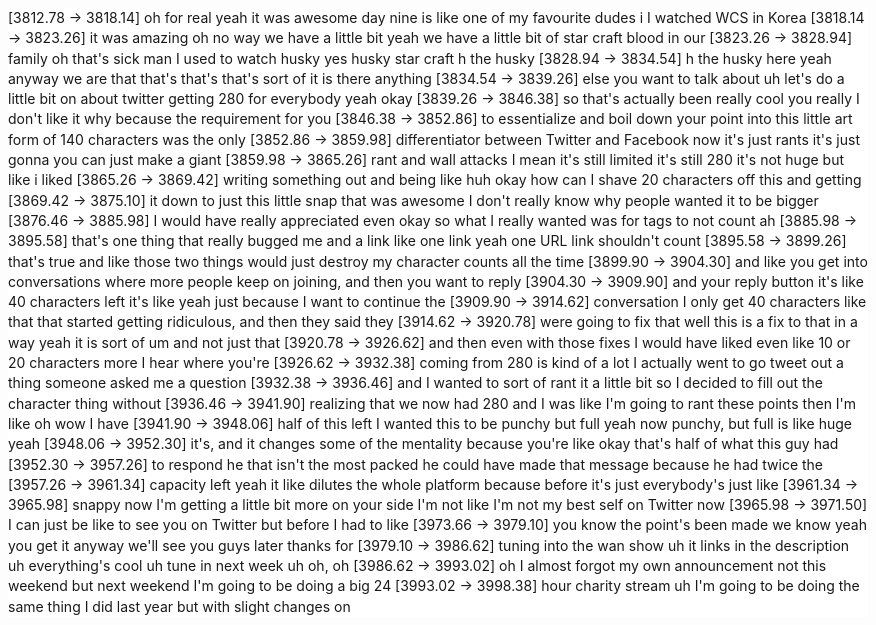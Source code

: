 [3812.78 → 3818.14] oh for real yeah it was awesome day nine is like one of my favourite dudes i I watched WCS in Korea
[3818.14 → 3823.26] it was amazing oh no way we have a little bit yeah we have a little bit of star craft blood in our
[3823.26 → 3828.94] family oh that's sick man I used to watch husky yes husky star craft h the husky
[3828.94 → 3834.54] h the husky here yeah anyway we are that that's that's that's sort of it is there anything
[3834.54 → 3839.26] else you want to talk about uh let's do a little bit on about twitter getting 280 for everybody yeah okay
[3839.26 → 3846.38] so that's actually been really cool you really I don't like it why because the requirement for you
[3846.38 → 3852.86] to essentialize and boil down your point into this little art form of 140 characters was the only
[3852.86 → 3859.98] differentiator between Twitter and Facebook now it's just rants it's just gonna you can just make a giant
[3859.98 → 3865.26] rant and wall attacks I mean it's still limited it's still 280 it's not huge but like i liked
[3865.26 → 3869.42] writing something out and being like huh okay how can I shave 20 characters off this and getting
[3869.42 → 3875.10] it down to just this little snap that was awesome I don't really know why people wanted it to be bigger
[3876.46 → 3885.98] I would have really appreciated even okay so what I really wanted was for tags to not count ah
[3885.98 → 3895.58] that's one thing that really bugged me and a link like one link yeah one URL link shouldn't count
[3895.58 → 3899.26] that's true and like those two things would just destroy my character counts all the time
[3899.90 → 3904.30] and like you get into conversations where more people keep on joining, and then you want to reply
[3904.30 → 3909.90] and your reply button it's like 40 characters left it's like yeah just because I want to continue the
[3909.90 → 3914.62] conversation I only get 40 characters like that that started getting ridiculous, and then they said they
[3914.62 → 3920.78] were going to fix that well this is a fix to that in a way yeah it is sort of um and not just that
[3920.78 → 3926.62] and then even with those fixes I would have liked even like 10 or 20 characters more I hear where you're
[3926.62 → 3932.38] coming from 280 is kind of a lot I actually went to go tweet out a thing someone asked me a question
[3932.38 → 3936.46] and I wanted to sort of rant it a little bit so I decided to fill out the character thing without
[3936.46 → 3941.90] realizing that we now had 280 and I was like I'm going to rant these points then I'm like oh wow I have
[3941.90 → 3948.06] half of this left I wanted this to be punchy but full yeah now punchy, but full is like huge yeah
[3948.06 → 3952.30] it's, and it changes some of the mentality because you're like okay that's half of what this guy had
[3952.30 → 3957.26] to respond he that isn't the most packed he could have made that message because he had twice the
[3957.26 → 3961.34] capacity left yeah it like dilutes the whole platform because before it's just everybody's just like
[3961.34 → 3965.98] snappy now I'm getting a little bit more on your side I'm not like I'm not my best self on Twitter now
[3965.98 → 3971.50] I can just be like to see you on Twitter but before I had to like
[3973.66 → 3979.10] you know the point's been made we know yeah you get it anyway we'll see you guys later thanks for
[3979.10 → 3986.62] tuning into the wan show uh it links in the description uh everything's cool uh tune in next week uh oh, oh
[3986.62 → 3993.02] oh I almost forgot my own announcement not this weekend but next weekend I'm going to be doing a big 24
[3993.02 → 3998.38] hour charity stream uh I'm going to be doing the same thing I did last year but with slight changes on